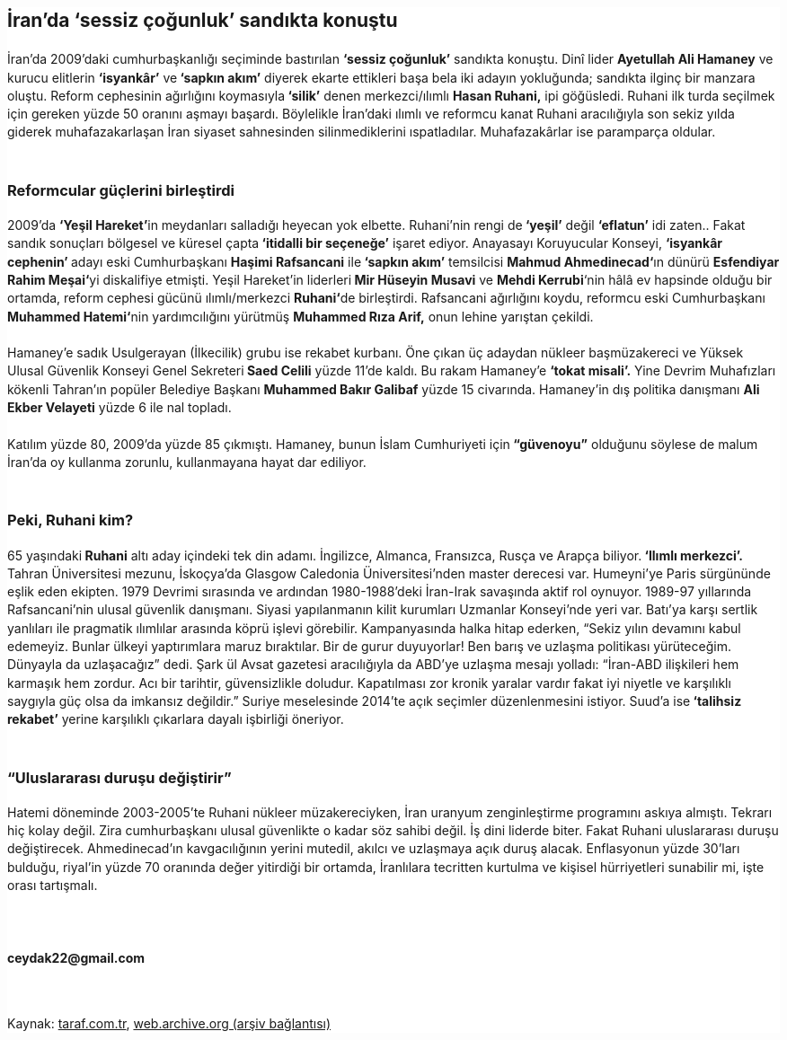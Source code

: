 <h2>İran’da ‘sessiz çoğunluk’ sandıkta konuştu</h2>İran’da 2009’daki cumhurbaşkanlığı seçiminde bastırılan <strong>‘sessiz çoğunluk’</strong> sandıkta konuştu. Dinî lider <strong>Ayetullah Ali Hamaney</strong> ve kurucu elitlerin <strong>‘isyankâr’</strong> ve<strong> ‘sapkın akım’</strong> diyerek ekarte ettikleri başa bela iki adayın yokluğunda; sandıkta ilginç bir manzara oluştu. Reform cephesinin ağırlığını koymasıyla<strong> ‘silik’</strong> denen merkezci/ılımlı <strong>Hasan Ruhani,</strong> ipi göğüsledi. Ruhani ilk turda seçilmek için gereken yüzde 50 oranını aşmayı başardı. Böylelikle İran’daki ılımlı ve reformcu kanat Ruhani aracılığıyla son sekiz yılda giderek muhafazakarlaşan İran siyaset sahnesinden silinmediklerini ıspatladılar. Muhafazakârlar ise paramparça oldular.<br/><br/><h3>Reformcular güçlerini birleştirdi</h3>2009’da <strong>‘Yeşil Hareket’</strong>in meydanları salladığı heyecan yok elbette. Ruhani’nin rengi de<strong> ‘yeşil’</strong> değil <strong>‘eflatun’</strong> idi zaten.. Fakat sandık sonuçları bölgesel ve küresel çapta<strong> ‘itidalli bir seçeneğe’</strong> işaret ediyor. Anayasayı Koruyucular Konseyi, <strong>‘isyankâr cephenin’ </strong>adayı eski Cumhurbaşkanı <strong>Haşimi Rafsancani</strong> ile<strong> ‘sapkın akım’</strong> temsilcisi <strong>Mahmud Ahmedinecad‘</strong>ın dünürü <strong>Esfendiyar Rahim Meşai‘</strong>yi diskalifiye etmişti. Yeşil Hareket’in liderleri<strong> Mir Hüseyin Musavi</strong> ve <strong>Mehdi Kerrubi</strong>‘nin hâlâ ev hapsinde olduğu bir ortamda, reform cephesi gücünü ılımlı/merkezci <strong>Ruhani‘</strong>de birleştirdi. Rafsancani ağırlığını koydu, reformcu eski Cumhurbaşkanı <strong>Muhammed Hatemi‘</strong>nin yardımcılığını yürütmüş <strong>Muhammed Rıza Arif,</strong> onun lehine yarıştan çekildi.<br/><br/>Hamaney’e sadık Usulgerayan (İlkecilik) grubu ise rekabet kurbanı. Öne çıkan üç adaydan nükleer başmüzakereci ve Yüksek Ulusal Güvenlik Konseyi Genel Sekreteri<strong> Saed Celili</strong> yüzde 11’de kaldı. Bu rakam Hamaney’e <strong>‘tokat misali’.</strong> Yine Devrim Muhafızları kökenli Tahran’ın popüler Belediye Başkanı <strong>Muhammed Bakır Galibaf</strong> yüzde 15 civarında. Hamaney’in dış politika danışmanı <strong>Ali Ekber Velayeti</strong> yüzde 6 ile nal topladı.<br/><br/>Katılım yüzde 80, 2009’da yüzde 85 çıkmıştı. Hamaney, bunun İslam Cumhuriyeti için<strong> “güvenoyu”</strong> olduğunu söylese de malum İran’da oy kullanma zorunlu, kullanmayana hayat dar ediliyor.<br/><br/>
<h3>Peki, Ruhani kim?</h3>65 yaşındaki<strong> Ruhani</strong> altı aday içindeki tek din adamı. İngilizce, Almanca, Fransızca, Rusça ve Arapça biliyor.<strong> ‘Ilımlı merkezci’.</strong> Tahran Üniversitesi mezunu, İskoçya’da Glasgow Caledonia Üniversitesi’nden master derecesi var. Humeyni’ye Paris sürgününde eşlik eden ekipten. 1979 Devrimi sırasında ve ardından 1980-1988’deki İran-Irak savaşında aktif rol oynuyor. 1989-97 yıllarında Rafsancani’nin ulusal güvenlik danışmanı. Siyasi yapılanmanın kilit kurumları Uzmanlar Konseyi’nde yeri var. Batı’ya karşı sertlik yanlıları ile pragmatik ılımlılar arasında köprü işlevi görebilir. Kampanyasında halka hitap ederken, “Sekiz yılın devamını kabul edemeyiz. Bunlar ülkeyi yaptırımlara maruz bıraktılar. Bir de gurur duyuyorlar! Ben barış ve uzlaşma politikası yürüteceğim. Dünyayla da uzlaşacağız” dedi. Şark ül Avsat gazetesi aracılığıyla da ABD’ye uzlaşma mesajı yolladı: “İran-ABD ilişkileri hem karmaşık hem zordur. Acı bir tarihtir, güvensizlikle doludur. Kapatılması zor kronik yaralar vardır fakat iyi niyetle ve karşılıklı saygıyla güç olsa da imkansız değildir.” Suriye meselesinde 2014’te açık seçimler düzenlenmesini istiyor. Suud’a ise<strong> ‘talihsiz rekabet’</strong> yerine karşılıklı çıkarlara dayalı işbirliği öneriyor.<br/><br/>
<h3>“Uluslararası duruşu değiştirir”</h3>Hatemi döneminde 2003-2005’te Ruhani nükleer müzakereciyken, İran uranyum zenginleştirme programını askıya almıştı. Tekrarı hiç kolay değil. Zira cumhurbaşkanı ulusal güvenlikte o kadar söz sahibi değil. İş dini liderde biter. Fakat Ruhani uluslararası duruşu değiştirecek. Ahmedinecad’ın kavgacılığının yerini mutedil, akılcı ve uzlaşmaya açık duruş alacak. Enflasyonun yüzde 30’ları bulduğu, riyal’in yüzde 70 oranında değer yitirdiği bir ortamda, İranlılara tecritten kurtulma ve kişisel hürriyetleri sunabilir mi, işte orası tartışmalı.<br/><br/><br/>
<h4>ceydak22@gmail.com</h4><br/>
</div>

Kaynak: [taraf.com.tr](http://www.taraf.com.tr:80/ceyda-karan-2/makale-ortadogu-da-mezhep-savasi.htm), [web.archive.org (arşiv bağlantısı)](http://web.archive.org/web/20130617053120/http://www.taraf.com.tr:80/ceyda-karan-2/makale-ortadogu-da-mezhep-savasi.htm)
